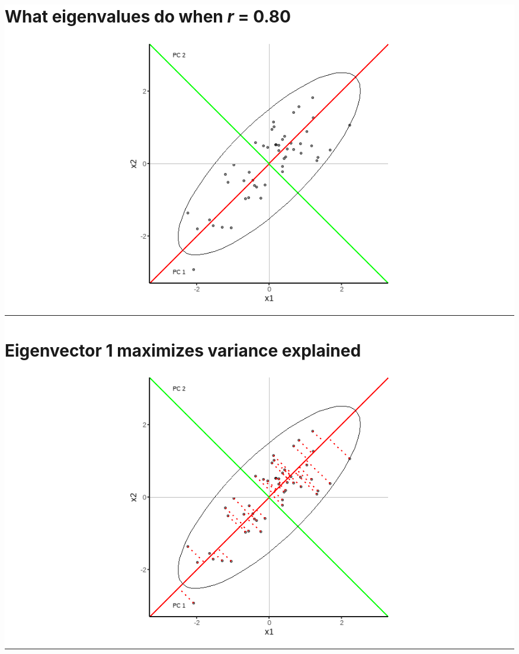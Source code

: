 
# What eigenvalues do when *r* = 0.80
<img src="figure/unnamed-chunk-8-1.png" title="plot of chunk unnamed-chunk-8" alt="plot of chunk unnamed-chunk-8" width="450" height="450" style="display: block; margin: auto;" />

---

# Eigenvector 1 maximizes variance explained
<img src="figure/unnamed-chunk-9-1.png" title="plot of chunk unnamed-chunk-9" alt="plot of chunk unnamed-chunk-9" width="450" height="450" style="display: block; margin: auto;" />

---